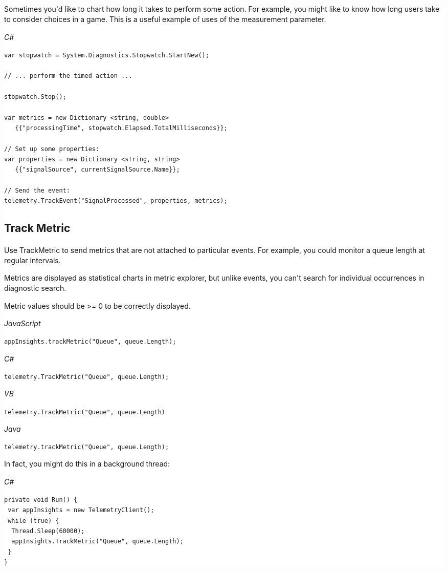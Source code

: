 Sometimes you'd like to chart how long it takes to perform some action. For example, you might like to know how long users take to consider choices in a game. This is a useful example of uses of the measurement parameter.


*C#*

    var stopwatch = System.Diagnostics.Stopwatch.StartNew();

    // ... perform the timed action ...

    stopwatch.Stop();

    var metrics = new Dictionary <string, double>
       {{"processingTime", stopwatch.Elapsed.TotalMilliseconds}};

    // Set up some properties:
    var properties = new Dictionary <string, string> 
       {{"signalSource", currentSignalSource.Name}};

    // Send the event:
    telemetry.TrackEvent("SignalProcessed", properties, metrics);



## Track Metric

Use TrackMetric to send metrics that are not attached to particular events. For example, you could monitor a queue length at regular intervals. 

Metrics are displayed as statistical charts in metric explorer, but unlike events, you can't search for individual occurrences in diagnostic search.

Metric values should be >= 0 to be correctly displayed.


*JavaScript*

    appInsights.trackMetric("Queue", queue.Length);

*C#*

    telemetry.TrackMetric("Queue", queue.Length);

*VB*

    telemetry.TrackMetric("Queue", queue.Length)

*Java*

    telemetry.trackMetric("Queue", queue.Length);

In fact, you might do this in a background thread:

*C#*

    private void Run() {
     var appInsights = new TelemetryClient();
     while (true) {
      Thread.Sleep(60000);
      appInsights.TrackMetric("Queue", queue.Length);
     }
    }
